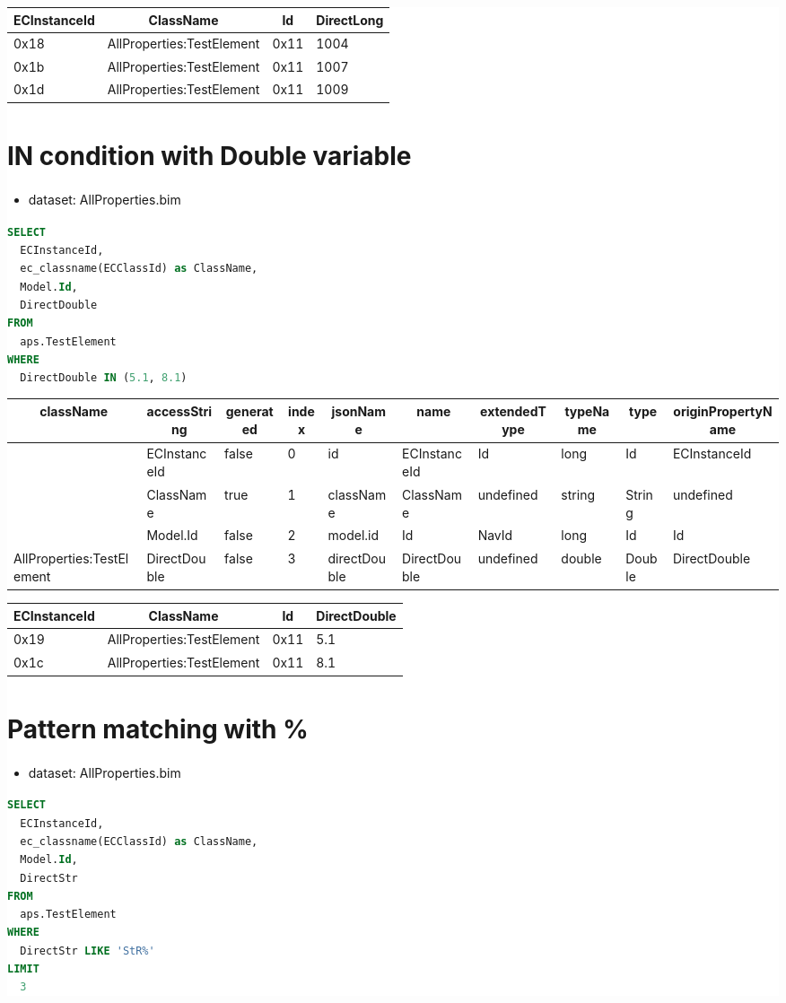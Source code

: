 | ECInstanceId | ClassName                 | Id   | DirectLong |
| ------------ | ------------------------- | ---- | ---------- |
| 0x18         | AllProperties:TestElement | 0x11 | 1004       |
| 0x1b         | AllProperties:TestElement | 0x11 | 1007       |
| 0x1d         | AllProperties:TestElement | 0x11 | 1009       |

# IN condition with Double variable

- dataset: AllProperties.bim

```sql
SELECT
  ECInstanceId,
  ec_classname(ECClassId) as ClassName,
  Model.Id,
  DirectDouble
FROM
  aps.TestElement
WHERE
  DirectDouble IN (5.1, 8.1)
```

| className                 | accessString | generated | index | jsonName     | name         | extendedType | typeName | type   | originPropertyName |
| ------------------------- | ------------ | --------- | ----- | ------------ | ------------ | ------------ | -------- | ------ | ------------------ |
|                           | ECInstanceId | false     | 0     | id           | ECInstanceId | Id           | long     | Id     | ECInstanceId       |
|                           | ClassName    | true      | 1     | className    | ClassName    | undefined    | string   | String | undefined          |
|                           | Model.Id     | false     | 2     | model.id     | Id           | NavId        | long     | Id     | Id                 |
| AllProperties:TestElement | DirectDouble | false     | 3     | directDouble | DirectDouble | undefined    | double   | Double | DirectDouble       |

| ECInstanceId | ClassName                 | Id   | DirectDouble |
| ------------ | ------------------------- | ---- | ------------ |
| 0x19         | AllProperties:TestElement | 0x11 | 5.1          |
| 0x1c         | AllProperties:TestElement | 0x11 | 8.1          |

# Pattern matching with %

- dataset: AllProperties.bim

```sql
SELECT
  ECInstanceId,
  ec_classname(ECClassId) as ClassName,
  Model.Id,
  DirectStr
FROM
  aps.TestElement
WHERE
  DirectStr LIKE 'StR%'
LIMIT
  3
```
